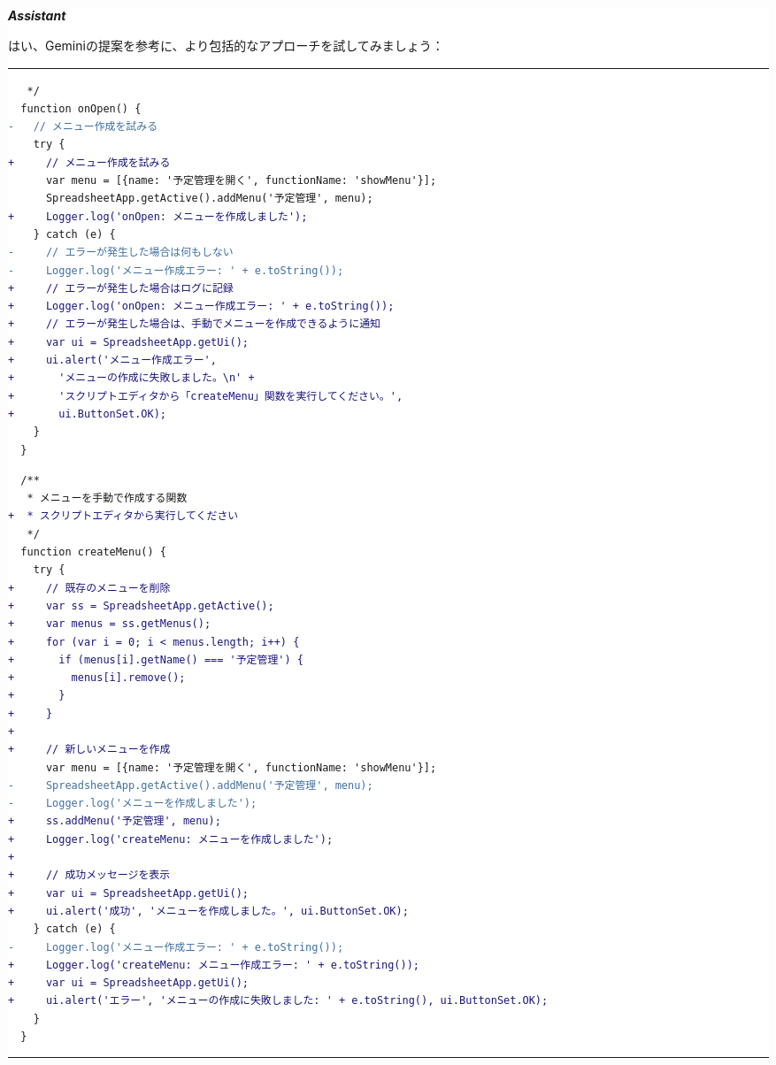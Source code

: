 _**Assistant**_

はい、Geminiの提案を参考に、より包括的なアプローチを試してみましょう：


---

```diff
   */
  function onOpen() {
-   // メニュー作成を試みる
    try {
+     // メニュー作成を試みる
      var menu = [{name: '予定管理を開く', functionName: 'showMenu'}];
      SpreadsheetApp.getActive().addMenu('予定管理', menu);
+     Logger.log('onOpen: メニューを作成しました');
    } catch (e) {
-     // エラーが発生した場合は何もしない
-     Logger.log('メニュー作成エラー: ' + e.toString());
+     // エラーが発生した場合はログに記録
+     Logger.log('onOpen: メニュー作成エラー: ' + e.toString());
+     // エラーが発生した場合は、手動でメニューを作成できるように通知
+     var ui = SpreadsheetApp.getUi();
+     ui.alert('メニュー作成エラー', 
+       'メニューの作成に失敗しました。\n' +
+       'スクリプトエディタから「createMenu」関数を実行してください。', 
+       ui.ButtonSet.OK);
    }
  }
```

```diff
  /**
   * メニューを手動で作成する関数
+  * スクリプトエディタから実行してください
   */
  function createMenu() {
    try {
+     // 既存のメニューを削除
+     var ss = SpreadsheetApp.getActive();
+     var menus = ss.getMenus();
+     for (var i = 0; i < menus.length; i++) {
+       if (menus[i].getName() === '予定管理') {
+         menus[i].remove();
+       }
+     }
+     
+     // 新しいメニューを作成
      var menu = [{name: '予定管理を開く', functionName: 'showMenu'}];
-     SpreadsheetApp.getActive().addMenu('予定管理', menu);
-     Logger.log('メニューを作成しました');
+     ss.addMenu('予定管理', menu);
+     Logger.log('createMenu: メニューを作成しました');
+     
+     // 成功メッセージを表示
+     var ui = SpreadsheetApp.getUi();
+     ui.alert('成功', 'メニューを作成しました。', ui.ButtonSet.OK);
    } catch (e) {
-     Logger.log('メニュー作成エラー: ' + e.toString());
+     Logger.log('createMenu: メニュー作成エラー: ' + e.toString());
+     var ui = SpreadsheetApp.getUi();
+     ui.alert('エラー', 'メニューの作成に失敗しました: ' + e.toString(), ui.ButtonSet.OK);
    }
  }
```

---